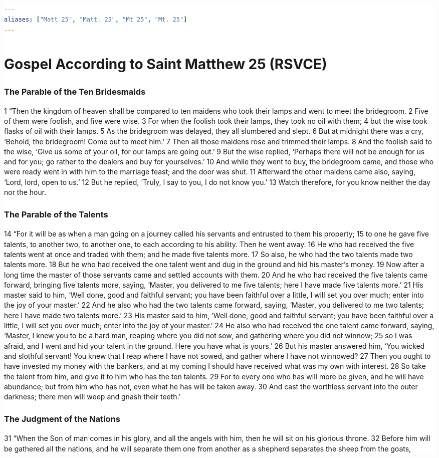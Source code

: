 ```yaml
---
aliases: ["Matt 25", "Matt. 25", "Mt 25", "Mt. 25"]
---
```



# Gospel According to Saint Matthew 25 (RSVCE)

### The Parable of the Ten Bridesmaids
1 “Then the kingdom of heaven shall be compared to ten maidens who took their lamps and went to meet the bridegroom.
2 Five of them were foolish, and five were wise.
3 For when the foolish took their lamps, they took no oil with them;
4 but the wise took flasks of oil with their lamps.
5 As the bridegroom was delayed, they all slumbered and slept.
6 But at midnight there was a cry, ‘Behold, the bridegroom! Come out to meet him.’
7 Then all those maidens rose and trimmed their lamps.
8 And the foolish said to the wise, ‘Give us some of your oil, for our lamps are going out.’
9 But the wise replied, ‘Perhaps there will not be enough for us and for you; go rather to the dealers and buy for yourselves.’
10 And while they went to buy, the bridegroom came, and those who were ready went in with him to the marriage feast; and the door was shut.
11 Afterward the other maidens came also, saying, ‘Lord, lord, open to us.’
12 But he replied, ‘Truly, I say to you, I do not know you.’
13 Watch therefore, for you know neither the day nor the hour.
### The Parable of the Talents
14 “For it will be as when a man going on a journey called his servants and entrusted to them his property;
15 to one he gave five talents, to another two, to another one, to each according to his ability. Then he went away.
16 He who had received the five talents went at once and traded with them; and he made five talents more.
17 So also, he who had the two talents made two talents more.
18 But he who had received the one talent went and dug in the ground and hid his master’s money.
19 Now after a long time the master of those servants came and settled accounts with them.
20 And he who had received the five talents came forward, bringing five talents more, saying, ‘Master, you delivered to me five talents; here I have made five talents more.’
21 His master said to him, ‘Well done, good and faithful servant; you have been faithful over a little, I will set you over much; enter into the joy of your master.’
22 And he also who had the two talents came forward, saying, ‘Master, you delivered to me two talents; here I have made two talents more.’
23 His master said to him, ‘Well done, good and faithful servant; you have been faithful over a little, I will set you over much; enter into the joy of your master.’
24 He also who had received the one talent came forward, saying, ‘Master, I knew you to be a hard man, reaping where you did not sow, and gathering where you did not winnow;
25 so I was afraid, and I went and hid your talent in the ground. Here you have what is yours.’
26 But his master answered him, ‘You wicked and slothful servant! You knew that I reap where I have not sowed, and gather where I have not winnowed?
27 Then you ought to have invested my money with the bankers, and at my coming I should have received what was my own with interest.
28 So take the talent from him, and give it to him who has the ten talents.
29 For to every one who has will more be given, and he will have abundance; but from him who has not, even what he has will be taken away.
30 And cast the worthless servant into the outer darkness; there men will weep and gnash their teeth.’
### The Judgment of the Nations
31 “When the Son of man comes in his glory, and all the angels with him, then he will sit on his glorious throne.
32 Before him will be gathered all the nations, and he will separate them one from another as a shepherd separates the sheep from the goats,